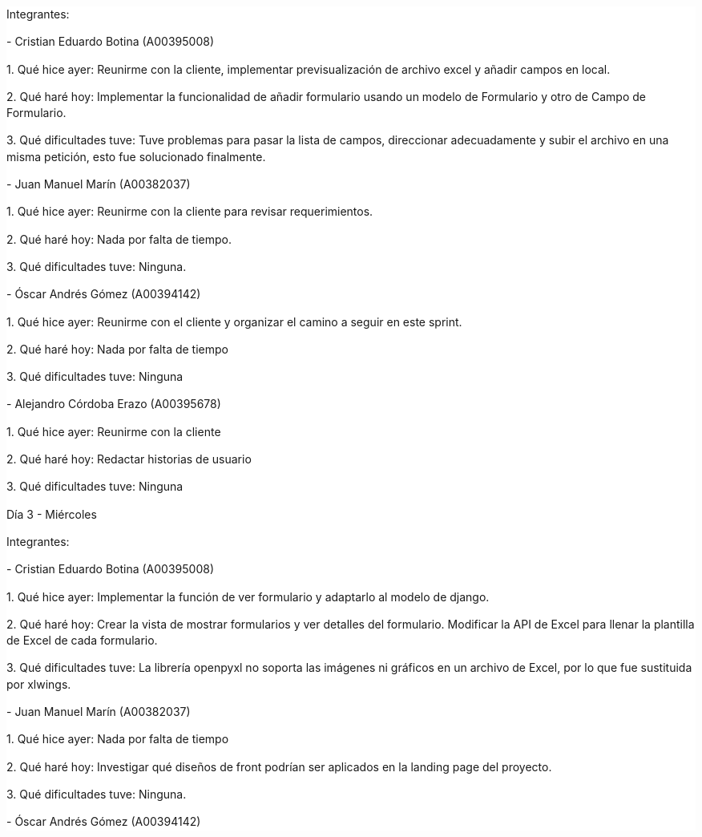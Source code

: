 Integrantes:

\- Cristian Eduardo Botina (A00395008)

1\. Qué hice ayer: Reunirme con la cliente, implementar previsualización de archivo excel y añadir campos en local.

2\. Qué haré hoy: Implementar la funcionalidad de añadir formulario usando un modelo de Formulario y otro de Campo de Formulario.

3\. Qué dificultades tuve: Tuve problemas para pasar la lista de campos, direccionar adecuadamente y subir el archivo en una misma petición, esto fue solucionado finalmente.

\- Juan Manuel Marín (A00382037)

1\. Qué hice ayer: Reunirme con la cliente para revisar requerimientos.

2\. Qué haré hoy: Nada por falta de tiempo.

3\. Qué dificultades tuve: Ninguna.

\- Óscar Andrés Gómez (A00394142)

1\. Qué hice ayer: Reunirme con el cliente y organizar el camino a seguir en este sprint.

2\. Qué haré hoy: Nada por falta de tiempo

3\. Qué dificultades tuve: Ninguna

\- Alejandro Córdoba Erazo (A00395678)

1\. Qué hice ayer: Reunirme con la cliente

2\. Qué haré hoy: Redactar historias de usuario

3\. Qué dificultades tuve: Ninguna




Día 3 - Miércoles

Integrantes:

\- Cristian Eduardo Botina (A00395008)

1\. Qué hice ayer: Implementar la función de ver formulario y adaptarlo al modelo de django.

2\. Qué haré hoy: Crear la vista de mostrar formularios y ver detalles del formulario. Modificar la API de Excel para llenar la plantilla de Excel de cada formulario.

3\. Qué dificultades tuve: La librería openpyxl no soporta las imágenes ni gráficos en un archivo de Excel, por lo que fue sustituida por xlwings.


\- Juan Manuel Marín (A00382037)

1\. Qué hice ayer: Nada por falta de tiempo

2\. Qué haré hoy: Investigar qué diseños de front podrían ser aplicados en la landing page del proyecto.

3\. Qué dificultades tuve: Ninguna. 

\- Óscar Andrés Gómez (A00394142)
